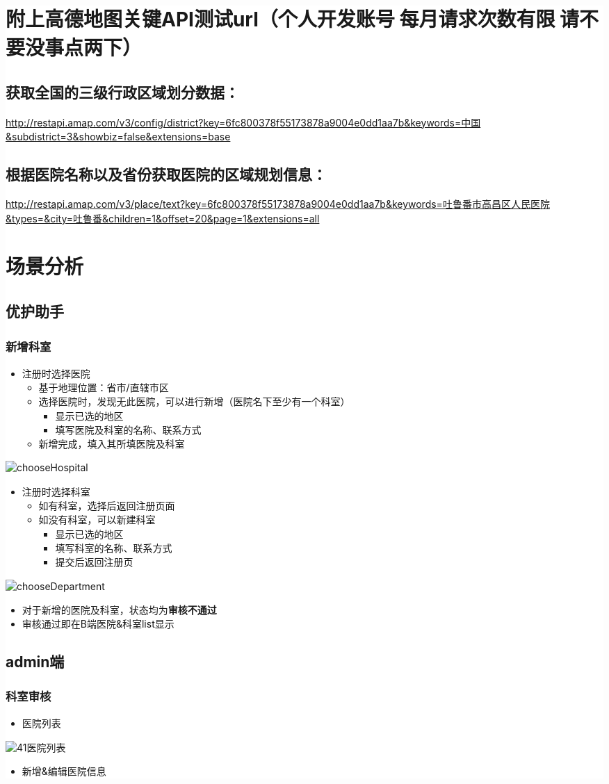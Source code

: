 

# 附上高德地图关键API测试url（个人开发账号 每月请求次数有限 请不要没事点两下）
## 获取全国的三级行政区域划分数据：
http://restapi.amap.com/v3/config/district?key=6fc800378f55173878a9004e0dd1aa7b&keywords=中国&subdistrict=3&showbiz=false&extensions=base

## 根据医院名称以及省份获取医院的区域规划信息：
http://restapi.amap.com/v3/place/text?key=6fc800378f55173878a9004e0dd1aa7b&keywords=吐鲁番市高昌区人民医院&types=&city=吐鲁番&children=1&offset=20&page=1&extensions=all

# 场景分析
## 优护助手
### 新增科室

- 注册时选择医院
    - 基于地理位置：省市/直辖市区
    - 选择医院时，发现无此医院，可以进行新增（医院名下至少有一个科室）
        - 显示已选的地区
        - 填写医院及科室的名称、联系方式
    - 新增完成，填入其所填医院及科室

![chooseHospital](/media/chooseHospital.png)

- 注册时选择科室
    - 如有科室，选择后返回注册页面
    - 如没有科室，可以新建科室
        - 显示已选的地区
        - 填写科室的名称、联系方式
        - 提交后返回注册页

![chooseDepartment](/media/chooseDepartment-1.png)

- 对于新增的医院及科室，状态均为**审核不通过**
- 审核通过即在B端医院&科室list显示


## admin端
### 科室审核

- 医院列表


![41医院列表](/media/id_01.jpg)

- 新增&编辑医院信息
